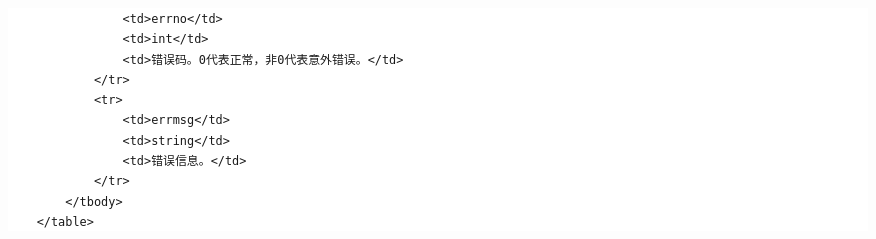                     <td>errno</td>
                    <td>int</td>
                    <td>错误码。0代表正常，非0代表意外错误。</td>
                </tr>
                <tr>
                    <td>errmsg</td>
                    <td>string</td>
                    <td>错误信息。</td>
                </tr>
            </tbody>
        </table>